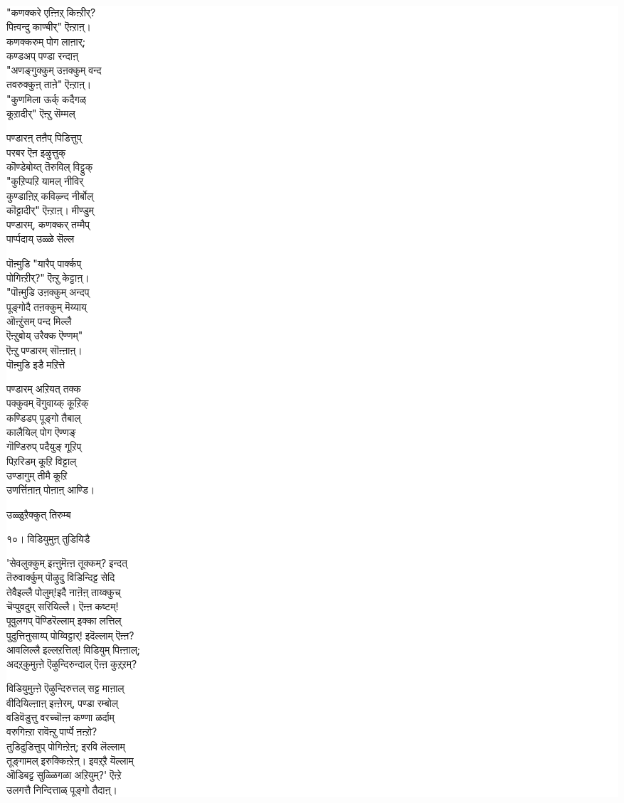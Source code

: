 "कणक्करे एऩ्ऩिऱ्‌ किऩ्ऱीर्?   
पिऩ्वन्दु काण्बीर्" ऎऩ्ऱाऩ्।   
कणक्करुम् पोग लाऩार्;   
कण्डअप् पण्डा रन्दाऩ्   
"अणङ्गुक्कुम् उऩक्कुम् वन्द   
तवरुक्कुऩ् ताऩे" ऎऩ्ऱाऩ्।   
"कुणमिला ऊर्क् कदैगळ्   
कूऱादीर्" ऎऩ्ऱु सॆम्मल्   
  
पण्डारऩ् तऩैप् पिडित्तुप्   
परबर ऎऩ इऴुत्तुक्   
कॊण्डेबोय्त् तॆरुविल् विट्टुक्   
"कुऱिप्पऱि यामल् नीविर्   
कुण्डाऩिऱ्‌ कविऴ्न्द नीर्बोल्   
कॊट्टादीर्" ऎऩ्ऱाऩ्। मीण्डुम्   
पण्डारम्, कणक्कर् तम्मैप्   
पार्प्पदाय् उळ्ळे सॆल्ल   
  
पॊऩ्मुडि "यारैप् पार्क्कप्   
पोगिऩ्ऱीर्?" ऎऩ्ऱु केट्टाऩ्।   
"पॊऩ्मुडि उऩक्कुम् अन्दप्   
पूङ्गोदै तऩक्कुम् मॆय्याय्   
ऒऩ्ऱुंसम् पन्द मिल्लै   
ऎऩ्ऱुबोय् उरैक्क ऎण्णम्"   
ऎऩ्ऱु पण्डारम् सॊऩ्ऩाऩ्।   
पॊऩ्मुडि इडै  मऱित्ते   
  
पण्डारम् अऱियत् तक्क   
पक्कुवम् वॆगुवाय्क् कूऱिक्   
कण्डिडप् पूङ्गो तैबाल्   
कालैयिल् पोग ऎण्णङ्   
गॊण्डिरुप् पदैयुङ् गूऱिप्   
पिऱरिडम् कूऱि विट्टाल्   
उण्डागुम् तीमै कूऱि   
उणर्त्तिऩाऩ् पोऩाऩ् आण्डि।   
  
उळ्ळुऱैक्कुत् तिरुम्ब 

 १०। विडियुमुऩ् तुडियिडै 

'सेवलुक्कुम् इऩ्ऩुमॆऩ्ऩ तूक्कम्? इन्दत्   
तॆरुवार्क्कुम् पॊऴुदु विडिन्दिट्ट सेदि   
तेवैइल्लै पोलुम्!इदै नाऩॆऩ् ताय्क्कुच्   
चॆप्पुवदुम् सरियिल्लै। ऎऩ्ऩ कष्टम्!   
पूवुलगप् पॆण्डिरॆल्लाम् इक्का लत्तिल्   
पुदुत्तिऩुसाय्प् पोय्विट्टार्! इदॆल्लाम् ऎऩ्ऩ?   
आवलिल्लै इल्लऱत्तिल्! विडियुम् पिऩ्ऩाल्;   
अदऱ्‌कुमुऩ्ऩे ऎऴुन्दिरुन्दाल् ऎऩ्ऩ कुऱ्‌ऱम्?   
  
विडियुमुऩ्ऩे ऎऴुन्दिरुत्तल् सट्ट माऩाल्   
वीदियिल्ऩाऩ् इऩ्ऩेरम्, पण्डा रम्बोल्   
वडिवॆडुत्तु वरच्चॊऩ्ऩ कण्णा ळर्दाम्   
वरुगिऩ्ऱा रावॆऩ्ऱु पार्प्पे ऩऩ्ऱो?   
तुडिदुडित्तुप् पोगिऩ्ऱेऩ्; इरवि लॆल्लाम्   
तूङ्गामल् इरुक्किऩ्ऱेऩ्। इवऱ्‌ऱै यॆल्लाम्   
ऒडिबट्ट सुळ्ळिगळा अऱियुम्?' ऎऩ्ऱे   
उलगत्तै निन्दित्ताळ् पूङ्गो तैदाऩ्।   
  